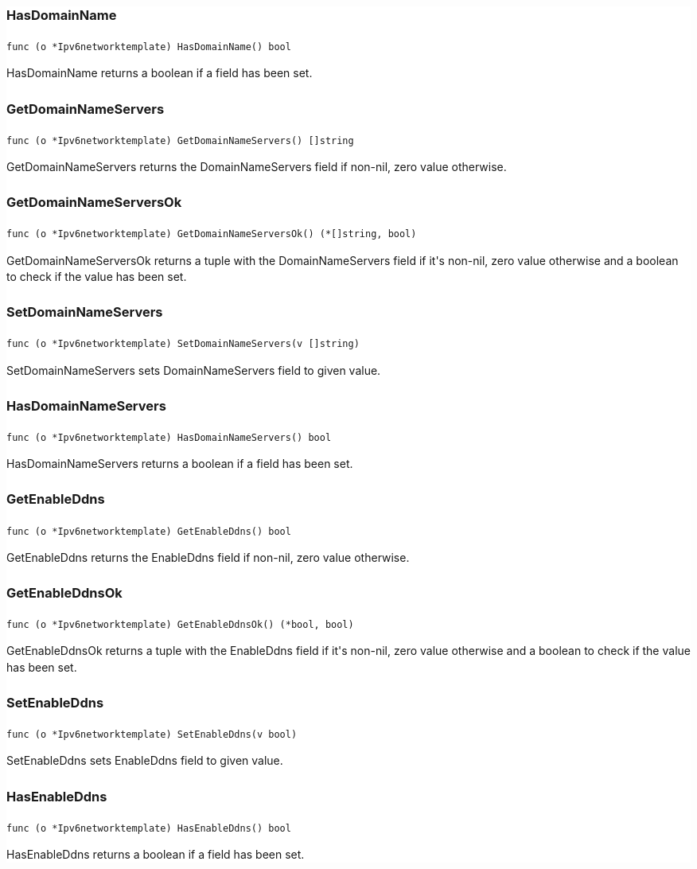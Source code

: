### HasDomainName

`func (o *Ipv6networktemplate) HasDomainName() bool`

HasDomainName returns a boolean if a field has been set.

### GetDomainNameServers

`func (o *Ipv6networktemplate) GetDomainNameServers() []string`

GetDomainNameServers returns the DomainNameServers field if non-nil, zero value otherwise.

### GetDomainNameServersOk

`func (o *Ipv6networktemplate) GetDomainNameServersOk() (*[]string, bool)`

GetDomainNameServersOk returns a tuple with the DomainNameServers field if it's non-nil, zero value otherwise
and a boolean to check if the value has been set.

### SetDomainNameServers

`func (o *Ipv6networktemplate) SetDomainNameServers(v []string)`

SetDomainNameServers sets DomainNameServers field to given value.

### HasDomainNameServers

`func (o *Ipv6networktemplate) HasDomainNameServers() bool`

HasDomainNameServers returns a boolean if a field has been set.

### GetEnableDdns

`func (o *Ipv6networktemplate) GetEnableDdns() bool`

GetEnableDdns returns the EnableDdns field if non-nil, zero value otherwise.

### GetEnableDdnsOk

`func (o *Ipv6networktemplate) GetEnableDdnsOk() (*bool, bool)`

GetEnableDdnsOk returns a tuple with the EnableDdns field if it's non-nil, zero value otherwise
and a boolean to check if the value has been set.

### SetEnableDdns

`func (o *Ipv6networktemplate) SetEnableDdns(v bool)`

SetEnableDdns sets EnableDdns field to given value.

### HasEnableDdns

`func (o *Ipv6networktemplate) HasEnableDdns() bool`

HasEnableDdns returns a boolean if a field has been set.
